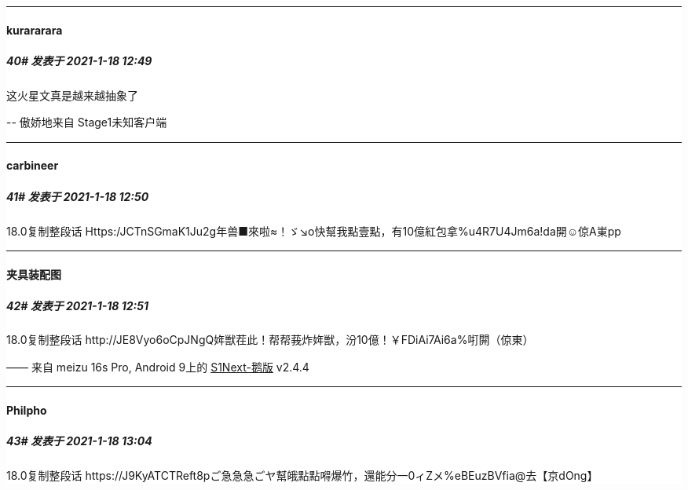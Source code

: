 





*****

####  kurararara  
##### 40#       发表于 2021-1-18 12:49




这火星文真是越来越抽象了

 -- 傲娇地来自 Stage1未知客户端







*****

####  carbineer  
##### 41#       发表于 2021-1-18 12:50




18.0复制整段话 Https:/JCTnSGmaK1Ju2g年兽■來啦≈！ゞ↘o快幫我點壹點，有10億紅包拿%u4R7U4Jm6a!da開☺倞A崬pp







*****

####  夹具装配图  
##### 42#       发表于 2021-1-18 12:51




18.0复制整段话 http://JE8Vyo6oCpJNgQ姩獣茬此！帮帮莪炸姩獣，汾10億！￥FDiAi7Ai6a%咑閞（倞東）

—— 来自 meizu 16s Pro, Android 9上的 [S1Next-鹅版](https://github.com/ykrank/S1-Next/releases) v2.4.4







*****

####  Philpho  
##### 43#       发表于 2021-1-18 13:04




18.0复制整段话 https://J9KyATCTReft8pご急急急ごヤ幫皒點點嘚爆竹，還能分一0ィZメ%eBEuzBVfia@去【京dOng】




